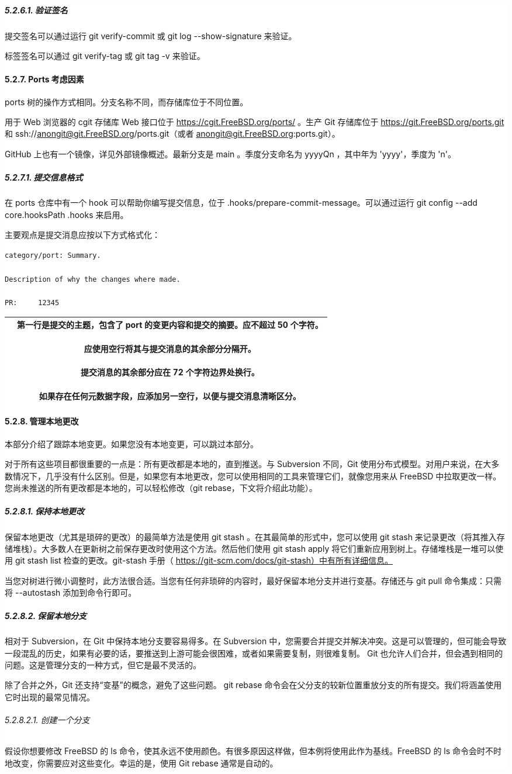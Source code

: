##### 5.2.6.1. 验证签名

提交签名可以通过运行 git verify-commit <commit hash> 或 git log --show-signature 来验证。

标签签名可以通过 git verify-tag <tag name> 或 git tag -v <tag name> 来验证。

#### 5.2.7. Ports 考虑因素

ports 树的操作方式相同。分支名称不同，而存储库位于不同位置。

用于 Web 浏览器的 cgit 存储库 Web 接口位于 https://cgit.FreeBSD.org/ports/ 。生产 Git 存储库位于 https://git.FreeBSD.org/ports.git 和 ssh://anongit@git.FreeBSD.org/ports.git（或者 anongit@git.FreeBSD.org:ports.git）。

GitHub 上也有一个镜像，详见外部镜像概述。最新分支是 main 。季度分支命名为 yyyyQn ，其中年为 'yyyy'，季度为 'n'。

##### 5.2.7.1. 提交信息格式

在 ports 仓库中有一个 hook 可以帮助你编写提交信息，位于 .hooks/prepare-commit-message。可以通过运行 git config --add core.hooksPath .hooks 来启用。

主要观点是提交消息应按以下方式格式化：

```
category/port: Summary.

Description of why the changes where made.

PR:	    12345
```

|     | 第一行是提交的主题，包含了 port 的变更内容和提交的摘要。应不超过 50 个字符。<br /><br />应使用空行将其与提交消息的其余部分分隔开。<br /><br />提交消息的其余部分应在 72 个字符边界处换行。<br /><br />如果存在任何元数据字段，应添加另一空行，以便与提交消息清晰区分。 |
| --- | ---------------------------------------------------------------------------------------------------------------------------------------------------------------------------------------------------------------------------------------------------------------------- |

#### 5.2.8. 管理本地更改

本部分介绍了跟踪本地变更。如果您没有本地变更，可以跳过本部分。

对于所有这些项目都很重要的一点是：所有更改都是本地的，直到推送。与 Subversion 不同，Git 使用分布式模型。对用户来说，在大多数情况下，几乎没有什么区别。但是，如果您有本地更改，您可以使用相同的工具来管理它们，就像您用来从 FreeBSD 中拉取更改一样。您尚未推送的所有更改都是本地的，可以轻松修改（git rebase，下文将介绍此功能）。

##### 5.2.8.1. 保持本地更改

保留本地更改（尤其是琐碎的更改）的最简单方法是使用 git stash 。在其最简单的形式中，您可以使用 git stash 来记录更改（将其推入存储堆栈）。大多数人在更新树之前保存更改时使用这个方法。然后他们使用 git stash apply 将它们重新应用到树上。存储堆栈是一堆可以使用 git stash list 检查的更改。git-stash 手册（ https://git-scm.com/docs/git-stash）中有所有详细信息。

当您对树进行微小调整时，此方法很合适。当您有任何非琐碎的内容时，最好保留本地分支并进行变基。存储还与 git pull 命令集成：只需将 --autostash 添加到命令行即可。

##### 5.2.8.2. 保留本地分支

相对于 Subversion，在 Git 中保持本地分支要容易得多。在 Subversion 中，您需要合并提交并解决冲突。这是可以管理的，但可能会导致一段混乱的历史，如果有必要的话，要推送到上游可能会很困难，或者如果需要复制，则很难复制。 Git 也允许人们合并，但会遇到相同的问题。这是管理分支的一种方式，但它是最不灵活的。

除了合并之外，Git 还支持“变基”的概念，避免了这些问题。 git rebase 命令会在父分支的较新位置重放分支的所有提交。我们将涵盖使用它时出现的最常见情况。

###### 5.2.8.2.1. 创建一个分支

假设你想要修改 FreeBSD 的 ls 命令，使其永远不使用颜色。有很多原因这样做，但本例将使用此作为基线。FreeBSD 的 ls 命令会时不时地改变，你需要应对这些变化。幸运的是，使用 Git rebase 通常是自动的。
